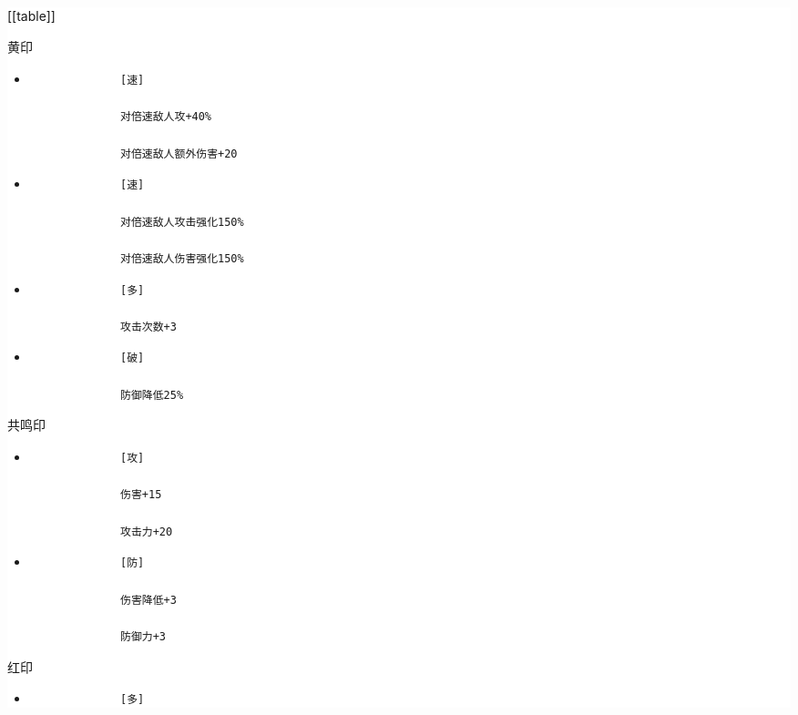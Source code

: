 > 

> 

> 

[[table]]

黄印

- 
					[速]

					对倍速敌人攻+40%

					对倍速敌人额外伤害+20
				
- 
					[速]

					对倍速敌人攻击强化150%

					对倍速敌人伤害强化150%
				
- 
					[多]

					攻击次数+3
				
- 
					[破]

					防御降低25%
				

> 

> 

共鸣印

- 
					[攻]

					伤害+15

					攻击力+20
				
- 
					[防]

					伤害降低+3

					防御力+3
				

> 

> 

红印

- 
					[多]
